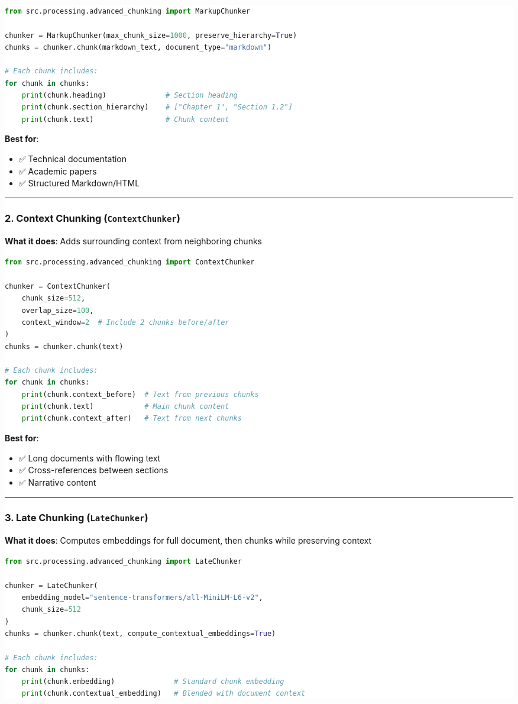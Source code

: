 ```python
from src.processing.advanced_chunking import MarkupChunker

chunker = MarkupChunker(max_chunk_size=1000, preserve_hierarchy=True)
chunks = chunker.chunk(markdown_text, document_type="markdown")

# Each chunk includes:
for chunk in chunks:
    print(chunk.heading)              # Section heading
    print(chunk.section_hierarchy)    # ["Chapter 1", "Section 1.2"]
    print(chunk.text)                 # Chunk content
```

**Best for**: 
- ✅ Technical documentation
- ✅ Academic papers
- ✅ Structured Markdown/HTML

---

### 2. Context Chunking (`ContextChunker`)

**What it does**: Adds surrounding context from neighboring chunks

```python
from src.processing.advanced_chunking import ContextChunker

chunker = ContextChunker(
    chunk_size=512,
    overlap_size=100,
    context_window=2  # Include 2 chunks before/after
)
chunks = chunker.chunk(text)

# Each chunk includes:
for chunk in chunks:
    print(chunk.context_before)  # Text from previous chunks
    print(chunk.text)            # Main chunk content
    print(chunk.context_after)   # Text from next chunks
```

**Best for**:
- ✅ Long documents with flowing text
- ✅ Cross-references between sections
- ✅ Narrative content

---

### 3. Late Chunking (`LateChunker`)

**What it does**: Computes embeddings for full document, then chunks while preserving context

```python
from src.processing.advanced_chunking import LateChunker

chunker = LateChunker(
    embedding_model="sentence-transformers/all-MiniLM-L6-v2",
    chunk_size=512
)
chunks = chunker.chunk(text, compute_contextual_embeddings=True)

# Each chunk includes:
for chunk in chunks:
    print(chunk.embedding)              # Standard chunk embedding
    print(chunk.contextual_embedding)   # Blended with document context
```
